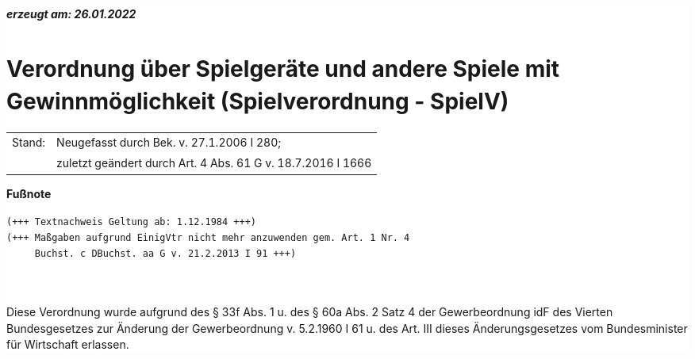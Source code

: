 <td colspan="2">

  
  

##### erzeugt am: 26.01.2022

</td>

</tr>

</table>

<span id="BJNR001530962.html"></span>

# Verordnung über Spielgeräte und andere Spiele mit Gewinnmöglichkeit (Spielverordnung - SpielV)

<div>

<div class="jnhtml">

|        |                                                             |
| ------ | ----------------------------------------------------------- |
| Stand: | Neugefasst durch Bek. v. 27.1.2006 I 280;                   |
|        | zuletzt geändert durch Art. 4 Abs. 61 G v. 18.7.2016 I 1666 |

</div>

</div>

<div>

  
**Fußnote**

<div class="jnhtml">

<div>

<div class="jurAbsatz">

  

``` 
(+++ Textnachweis Geltung ab: 1.12.1984 +++)
(+++ Maßgaben aufgrund EinigVtr nicht mehr anzuwenden gem. Art. 1 Nr. 4
     Buchst. c DBuchst. aa G v. 21.2.2013 I 91 +++)

 
```

Diese Verordnung wurde aufgrund des § 33f Abs. 1 u. des § 60a Abs. 2
Satz 4 der Gewerbeordnung idF des Vierten Bundesgesetzes zur Änderung
der Gewerbeordnung v. 5.2.1960 I 61 u. des Art. III dieses
Änderungsgesetzes vom Bundesminister für Wirtschaft erlassen.

</div>

</div>
